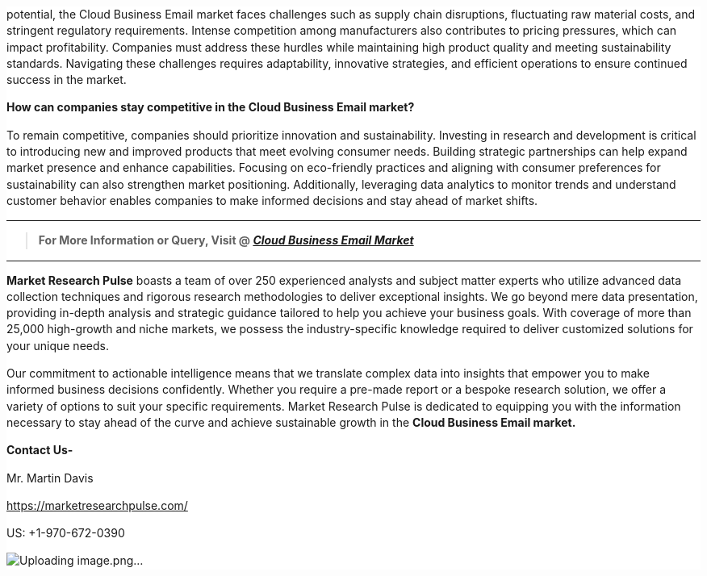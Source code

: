 potential, the Cloud Business Email market faces challenges such as supply chain disruptions, fluctuating raw material costs, and stringent regulatory requirements. Intense competition among manufacturers also contributes to pricing pressures, which can impact profitability. Companies must address these hurdles while maintaining high product quality and meeting sustainability standards. Navigating these challenges requires adaptability, innovative strategies, and efficient operations to ensure continued success in the market.</p><p><strong>How can companies stay competitive in the Cloud Business Email market?</strong></p><p>To remain competitive, companies should prioritize innovation and sustainability. Investing in research and development is critical to introducing new and improved products that meet evolving consumer needs. Building strategic partnerships can help expand market presence and enhance capabilities. Focusing on eco-friendly practices and aligning with consumer preferences for sustainability can also strengthen market positioning. Additionally, leveraging data analytics to monitor trends and understand customer behavior enables companies to make informed decisions and stay ahead of market shifts.</p><hr /><blockquote><p><strong>For More Information or Query, Visit @&nbsp;<em><a href="https://marketresearchpulse.com/report/89423/cloud-business-email-market?utm_source=Linkedin&utm_medium=0112">Cloud Business Email Market</a></em></strong></p></blockquote><hr /><p><strong>Market Research Pulse</strong> boasts a team of over 250 experienced analysts and subject matter experts who utilize advanced data collection techniques and rigorous research methodologies to deliver exceptional insights. We go beyond mere data presentation, providing in-depth analysis and strategic guidance tailored to help you achieve your business goals. With coverage of more than 25,000 high-growth and niche markets, we possess the industry-specific knowledge required to deliver customized solutions for your unique needs.</p><p>Our commitment to actionable intelligence means that we translate complex data into insights that empower you to make informed business decisions confidently. Whether you require a pre-made report or a bespoke research solution, we offer a variety of options to suit your specific requirements. Market Research Pulse is dedicated to equipping you with the information necessary to stay ahead of the curve and achieve sustainable growth in the <strong>Cloud Business Email market.</strong></p><p><strong>Contact Us-</strong></p><p>Mr. Martin Davis</p><p>https://marketresearchpulse.com/</p><p>US: +1-970-672-0390</p>
![Uploading image.png…]()
